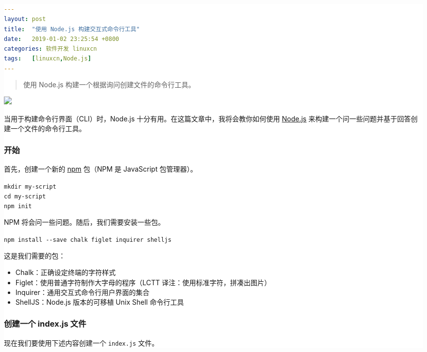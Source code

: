 ```yaml
---
layout: post
title:	"使用 Node.js 构建交互式命令行工具"
date:	2019-01-02 23:25:54 +0800 
categories:	软件开发 linuxcn 
tags:	[linuxcn,Node.js]
---
```




> 
> 使用 Node.js 构建一个根据询问创建文件的命令行工具。
> 
> 
> 


![](/Asserts/Images//attachment/album/201901/02/232550x51um1yim1msd19m.jpg)


当用于构建命令行界面（CLI）时，Node.js 十分有用。在这篇文章中，我将会教你如何使用 [Node.js](https://nodejs.org/en/) 来构建一个问一些问题并基于回答创建一个文件的命令行工具。


### 开始


首先，创建一个新的 [npm](https://www.npmjs.com/) 包（NPM 是 JavaScript 包管理器）。



```
mkdir my-script
cd my-script
npm init
```

NPM 将会问一些问题。随后，我们需要安装一些包。



```
npm install --save chalk figlet inquirer shelljs
```

这是我们需要的包：


* Chalk：正确设定终端的字符样式
* Figlet：使用普通字符制作大字母的程序（LCTT 译注：使用标准字符，拼凑出图片）
* Inquirer：通用交互式命令行用户界面的集合
* ShellJS：Node.js 版本的可移植 Unix Shell 命令行工具


### 创建一个 index.js 文件


现在我们要使用下述内容创建一个 `index.js` 文件。
